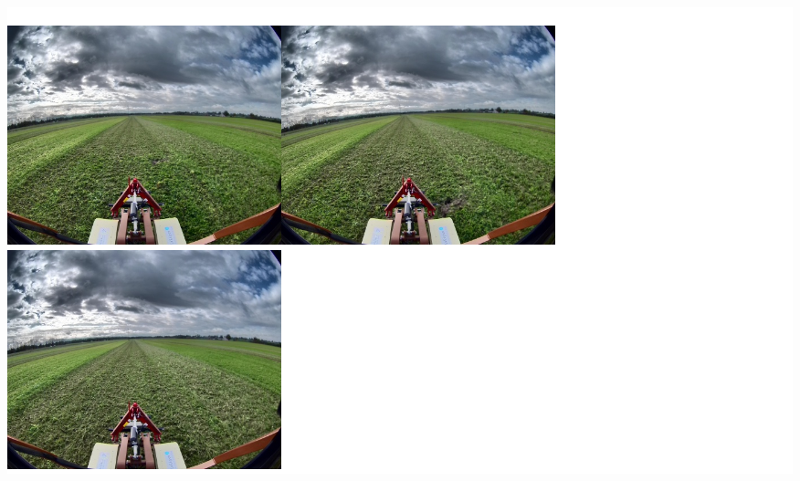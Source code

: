 <br/><span><img src='img_exemples/image_1732271206290411849.jpg' alt='drawing' width='300'/><img src='img_exemples/image_1732271210130718918.jpg' alt='drawing' width='300'/><img src='img_exemples/image_1732271213918913651.jpg' alt='drawing' width='300'/>